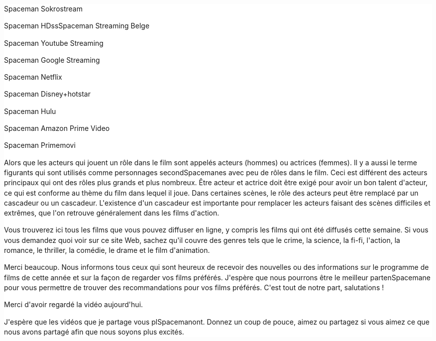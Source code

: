 <p dir="auto">Spaceman Sokrostream</p>
<p dir="auto">Spaceman HDssSpaceman Streaming Belge</p>
<p dir="auto">Spaceman Youtube Streaming</p>
<p dir="auto">Spaceman Google Streaming</p>
<p dir="auto">Spaceman Netflix</p>
<p dir="auto">Spaceman Disney+hotstar</p>
<p dir="auto">Spaceman Hulu</p>
<p dir="auto">Spaceman Amazon Prime Video</p>
<p dir="auto">Spaceman Primemovi</p>
<p dir="auto">Alors que les acteurs qui jouent un rôle dans le film sont appelés acteurs (hommes) ou actrices (femmes). Il y a aussi le terme figurants qui sont utilisés comme personnages secondSpacemanes avec peu de rôles dans le film. Ceci est différent des acteurs principaux qui ont des rôles plus grands et plus nombreux. Être acteur et actrice doit être exigé pour avoir un bon talent d'acteur, ce qui est conforme au thème du film dans lequel il joue. Dans certaines scènes, le rôle des acteurs peut être remplacé par un cascadeur ou un cascadeur. L'existence d'un cascadeur est importante pour remplacer les acteurs faisant des scènes difficiles et extrêmes, que l'on retrouve généralement dans les films d'action.</p>
<p dir="auto">Vous trouverez ici tous les films que vous pouvez diffuser en ligne, y compris les films qui ont été diffusés cette semaine. Si vous vous demandez quoi voir sur ce site Web, sachez qu'il couvre des genres tels que le crime, la science, la fi-fi, l'action, la romance, le thriller, la comédie, le drame et le film d'animation.</p>
<p dir="auto">Merci beaucoup. Nous informons tous ceux qui sont heureux de recevoir des nouvelles ou des informations sur le programme de films de cette année et sur la façon de regarder vos films préférés. J'espère que nous pourrons être le meilleur partenSpacemane pour vous permettre de trouver des recommandations pour vos films préférés. C'est tout de notre part, salutations !</p>
<p dir="auto">Merci d'avoir regardé la vidéo aujourd'hui.</p>
<p dir="auto">J'espère que les vidéos que je partage vous plSpacemanont. Donnez un coup de pouce, aimez ou partagez si vous aimez ce que nous avons partagé afin que nous soyons plus excités.</p>
</article>
